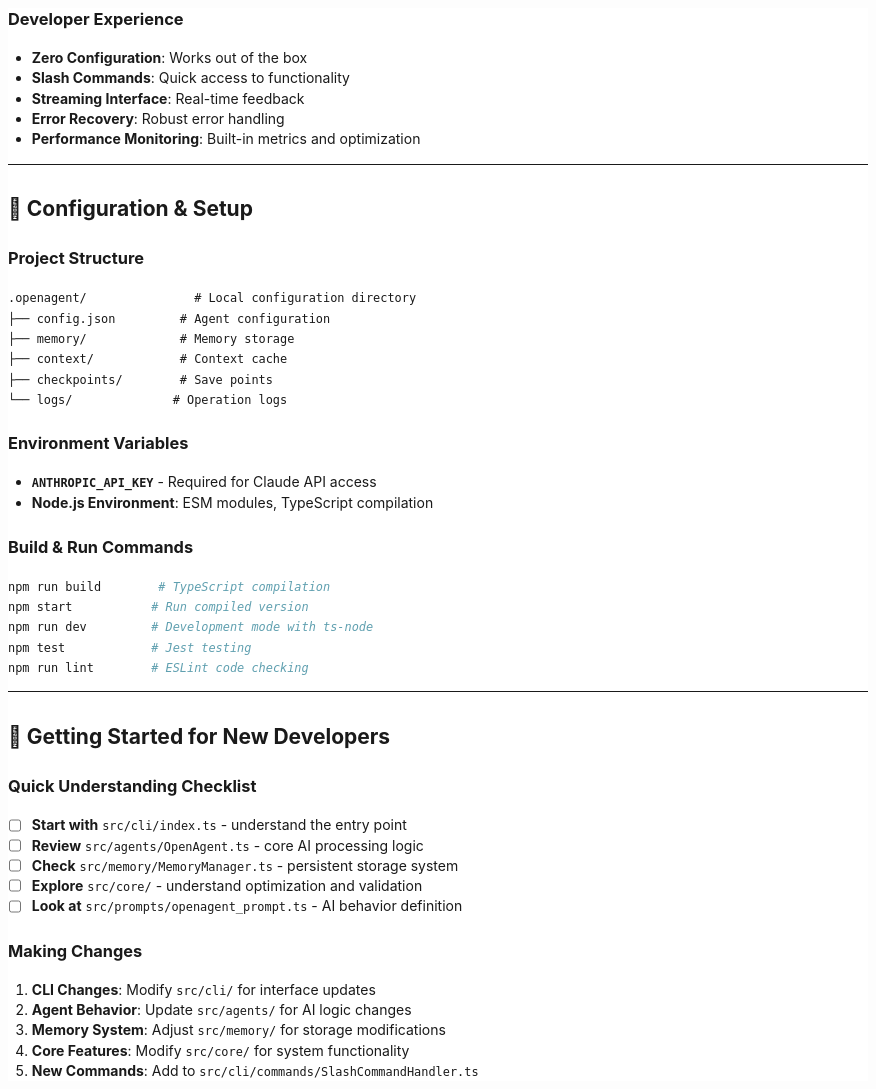 ### Developer Experience
- **Zero Configuration**: Works out of the box
- **Slash Commands**: Quick access to functionality
- **Streaming Interface**: Real-time feedback
- **Error Recovery**: Robust error handling
- **Performance Monitoring**: Built-in metrics and optimization

---

## 🔧 Configuration & Setup

### Project Structure
```
.openagent/               # Local configuration directory
├── config.json         # Agent configuration  
├── memory/             # Memory storage
├── context/            # Context cache
├── checkpoints/        # Save points
└── logs/              # Operation logs
```

### Environment Variables
- **`ANTHROPIC_API_KEY`** - Required for Claude API access
- **Node.js Environment**: ESM modules, TypeScript compilation

### Build & Run Commands
```bash
npm run build        # TypeScript compilation
npm start           # Run compiled version
npm run dev         # Development mode with ts-node
npm test            # Jest testing
npm run lint        # ESLint code checking
```

---

## 🚀 Getting Started for New Developers

### Quick Understanding Checklist
- [ ] **Start with** `src/cli/index.ts` - understand the entry point
- [ ] **Review** `src/agents/OpenAgent.ts` - core AI processing logic
- [ ] **Check** `src/memory/MemoryManager.ts` - persistent storage system
- [ ] **Explore** `src/core/` - understand optimization and validation
- [ ] **Look at** `src/prompts/openagent_prompt.ts` - AI behavior definition

### Making Changes
1. **CLI Changes**: Modify `src/cli/` for interface updates
2. **Agent Behavior**: Update `src/agents/` for AI logic changes  
3. **Memory System**: Adjust `src/memory/` for storage modifications
4. **Core Features**: Modify `src/core/` for system functionality
5. **New Commands**: Add to `src/cli/commands/SlashCommandHandler.ts`
